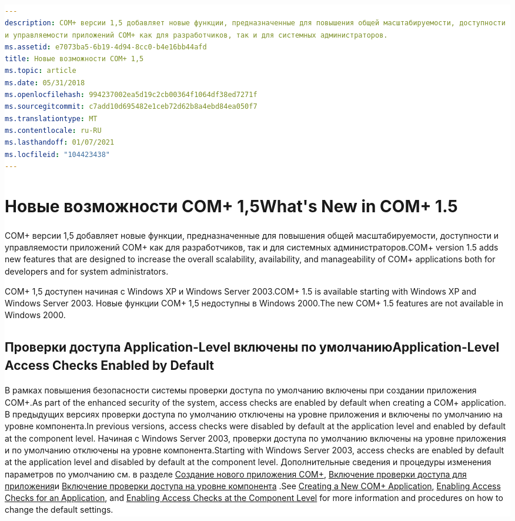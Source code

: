 ```yaml
---
description: COM+ версии 1,5 добавляет новые функции, предназначенные для повышения общей масштабируемости, доступности и управляемости приложений COM+ как для разработчиков, так и для системных администраторов.
ms.assetid: e7073ba5-6b19-4d94-8cc0-b4e16bb44afd
title: Новые возможности COM+ 1,5
ms.topic: article
ms.date: 05/31/2018
ms.openlocfilehash: 994237002ea5d19c2cb00364f1064df38ed7271f
ms.sourcegitcommit: c7add10d695482e1ceb72d62b8a4ebd84ea050f7
ms.translationtype: MT
ms.contentlocale: ru-RU
ms.lasthandoff: 01/07/2021
ms.locfileid: "104423438"
---
```

# <a name="whats-new-in-com-15"></a><span data-ttu-id="83860-103">Новые возможности COM+ 1,5</span><span class="sxs-lookup"><span data-stu-id="83860-103">What's New in COM+ 1.5</span></span>

<span data-ttu-id="83860-104">COM+ версии 1,5 добавляет новые функции, предназначенные для повышения общей масштабируемости, доступности и управляемости приложений COM+ как для разработчиков, так и для системных администраторов.</span><span class="sxs-lookup"><span data-stu-id="83860-104">COM+ version 1.5 adds new features that are designed to increase the overall scalability, availability, and manageability of COM+ applications both for developers and for system administrators.</span></span>

<span data-ttu-id="83860-105">COM+ 1,5 доступен начиная с Windows XP и Windows Server 2003.</span><span class="sxs-lookup"><span data-stu-id="83860-105">COM+ 1.5 is available starting with Windows XP and Windows Server 2003.</span></span> <span data-ttu-id="83860-106">Новые функции COM+ 1,5 недоступны в Windows 2000.</span><span class="sxs-lookup"><span data-stu-id="83860-106">The new COM+ 1.5 features are not available in Windows 2000.</span></span>

## <a name="application-level-access-checks-enabled-by-default"></a><span data-ttu-id="83860-107">Проверки доступа Application-Level включены по умолчанию</span><span class="sxs-lookup"><span data-stu-id="83860-107">Application-Level Access Checks Enabled by Default</span></span>

<span data-ttu-id="83860-108">В рамках повышения безопасности системы проверки доступа по умолчанию включены при создании приложения COM+.</span><span class="sxs-lookup"><span data-stu-id="83860-108">As part of the enhanced security of the system, access checks are enabled by default when creating a COM+ application.</span></span> <span data-ttu-id="83860-109">В предыдущих версиях проверки доступа по умолчанию отключены на уровне приложения и включены по умолчанию на уровне компонента.</span><span class="sxs-lookup"><span data-stu-id="83860-109">In previous versions, access checks were disabled by default at the application level and enabled by default at the component level.</span></span> <span data-ttu-id="83860-110">Начиная с Windows Server 2003, проверки доступа по умолчанию включены на уровне приложения и по умолчанию отключены на уровне компонента.</span><span class="sxs-lookup"><span data-stu-id="83860-110">Starting with Windows Server 2003, access checks are enabled by default at the application level and disabled by default at the component level.</span></span> <span data-ttu-id="83860-111">Дополнительные сведения и процедуры изменения параметров по умолчанию см. в разделе [Создание нового приложения COM+](creating-a-new-com--application.md), [Включение проверки доступа для приложения](enabling-access-checks-for-an-application.md)и [Включение проверки доступа на уровне компонента](enabling-access-checks-at-the-component-level.md) .</span><span class="sxs-lookup"><span data-stu-id="83860-111">See [Creating a New COM+ Application](creating-a-new-com--application.md), [Enabling Access Checks for an Application](enabling-access-checks-for-an-application.md), and [Enabling Access Checks at the Component Level](enabling-access-checks-at-the-component-level.md) for more information and procedures on how to change the default settings.</span></span>
